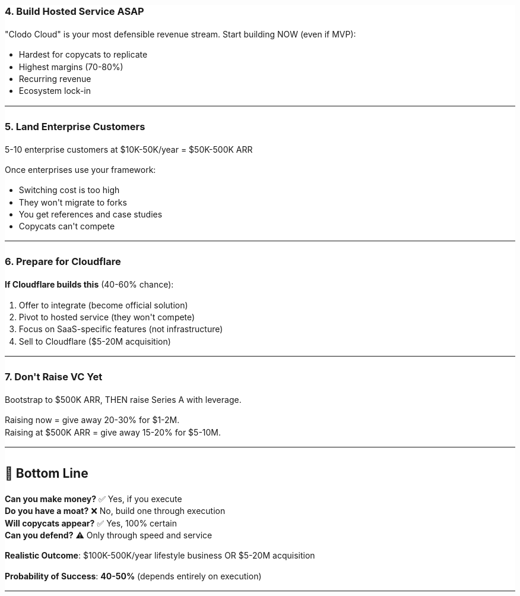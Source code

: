 
### **4. Build Hosted Service ASAP**

"Clodo Cloud" is your most defensible revenue stream. Start building NOW (even if MVP):
- Hardest for copycats to replicate
- Highest margins (70-80%)
- Recurring revenue
- Ecosystem lock-in

---

### **5. Land Enterprise Customers**

5-10 enterprise customers at $10K-50K/year = $50K-500K ARR

Once enterprises use your framework:
- Switching cost is too high
- They won't migrate to forks
- You get references and case studies
- Copycats can't compete

---

### **6. Prepare for Cloudflare**

**If Cloudflare builds this** (40-60% chance):
1. Offer to integrate (become official solution)
2. Pivot to hosted service (they won't compete)
3. Focus on SaaS-specific features (not infrastructure)
4. Sell to Cloudflare ($5-20M acquisition)

---

### **7. Don't Raise VC Yet**

Bootstrap to $500K ARR, THEN raise Series A with leverage.

Raising now = give away 20-30% for $1-2M.  
Raising at $500K ARR = give away 15-20% for $5-10M.

---

## 🏁 Bottom Line

**Can you make money?** ✅ Yes, if you execute  
**Do you have a moat?** ❌ No, build one through execution  
**Will copycats appear?** ✅ Yes, 100% certain  
**Can you defend?** ⚠️ Only through speed and service  

**Realistic Outcome**: $100K-500K/year lifestyle business OR $5-20M acquisition

**Probability of Success**: **40-50%** (depends entirely on execution)

---
